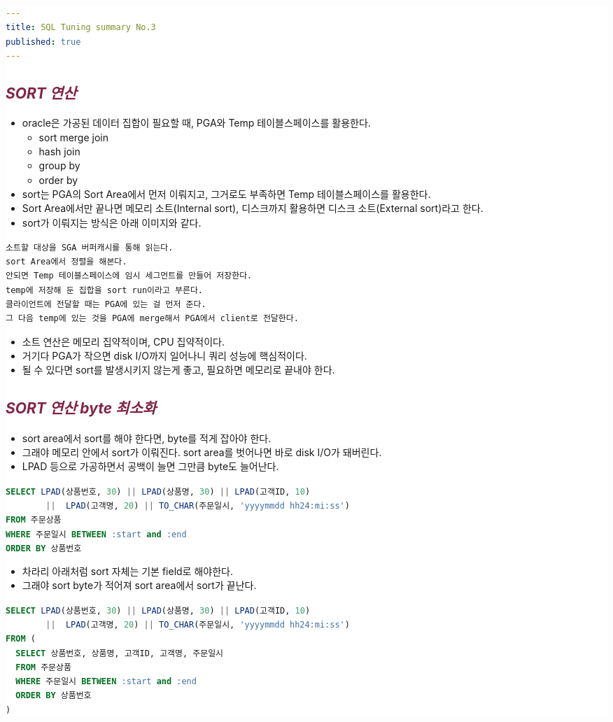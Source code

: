 ```yaml
---
title: SQL Tuning summary No.3
published: true
---
```


## <span style="color:#802548">_SORT 연산_</span>
- oracle은 가공된 데이터 집합이 필요할 때, PGA와 Temp 테이블스페이스를 활용한다.
  - sort merge join
  - hash join
  - group by
  - order by
- sort는 PGA의 Sort Area에서 먼저 이뤄지고, 그거로도 부족하면 Temp 테이블스페이스를 활용한다.
- Sort Area에서만 끝나면 메모리 소트(Internal sort), 디스크까지 활용하면 디스크 소트(External sort)라고 한다.
- sort가 이뤄지는 방식은 아래 이미지와 같다.

```
소트할 대상을 SGA 버퍼캐시를 통해 읽는다.
sort Area에서 정렬을 해본다.
안되면 Temp 테이블스페이스에 임시 세그먼트를 만들어 저장한다.
temp에 저장해 둔 집합을 sort run이라고 부른다.
클라이언트에 전달할 때는 PGA에 있는 걸 먼저 준다.
그 다음 temp에 있는 것을 PGA에 merge해서 PGA에서 client로 전달한다.
```

- 소트 연산은 메모리 집약적이며, CPU 집약적이다.
- 거기다 PGA가 작으면 disk I/O까지 일어나니 쿼리 성능에 핵심적이다.
- 될 수 있다면 sort를 발생시키지 않는게 좋고, 필요하면 메모리로 끝내야 한다.



## <span style="color:#802548">_SORT 연산 byte 최소화_</span>
- sort area에서 sort를 해야 한다면, byte를 적게 잡아야 한다.
- 그래야 메모리 안에서 sort가 이뤄진다. sort area를 벗어나면 바로 disk I/O가 돼버린다.
- LPAD 등으로 가공하면서 공백이 늘면 그만큼 byte도 늘어난다.
```sql
SELECT LPAD(상품번호, 30) || LPAD(상품명, 30) || LPAD(고객ID, 10)
        ||  LPAD(고객명, 20) || TO_CHAR(주문일시, 'yyyymmdd hh24:mi:ss')
FROM 주문상품
WHERE 주문일시 BETWEEN :start and :end
ORDER BY 상품번호
```

- 차라리 아래처럼 sort 자체는 기본 field로 해야한다.
- 그래야 sort byte가 적어져 sort area에서 sort가 끝난다.
```sql
SELECT LPAD(상품번호, 30) || LPAD(상품명, 30) || LPAD(고객ID, 10)
        ||  LPAD(고객명, 20) || TO_CHAR(주문일시, 'yyyymmdd hh24:mi:ss')
FROM (
  SELECT 상품번호, 상품명, 고객ID, 고객명, 주문일시
  FROM 주문상품
  WHERE 주문일시 BETWEEN :start and :end
  ORDER BY 상품번호
)
```
